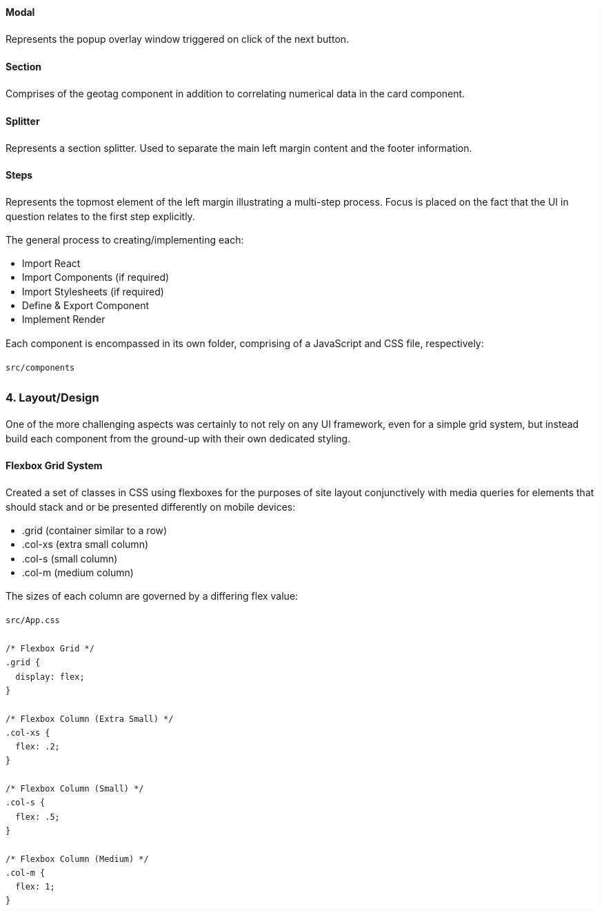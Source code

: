 #### Modal
Represents the popup overlay window triggered on click of the next button. 

#### Section
Comprises of the geotag component in addition to correlating numerical data in the card component.

#### Splitter
Represents a section splitter. Used to separate the main left margin content and the footer information.

#### Steps
Represents the topmost element of the left margin illustrating a multi-step process. Focus is placed on the fact that the UI in question relates to the first step explicitly.

The general process to creating/implementing each:

* Import React
* Import Components (if required)
* Import Stylesheets (if required)
* Define & Export Component
* Implement Render

Each component is encompassed in its own folder, comprising of a JavaScript and CSS file, respectively:
```
src/components
```

### 4. Layout/Design

One of the more challenging aspects was certainly to not rely on any UI framework, even for a simple grid system, but  instead build each component from the ground-up with their own dedicated styling.

#### Flexbox Grid System

Created a set of classes in CSS using flexboxes for the purposes of site layout conjunctively with media queries for elements that should stack and or be presented differently on mobile devices: 

* .grid (container similar to a row)
* .col-xs (extra small column)
* .col-s (small column)
* .col-m (medium column)

The sizes of each column are governed by a differing flex value: 
```
src/App.css

/* Flexbox Grid */
.grid {
  display: flex;   
}

/* Flexbox Column (Extra Small) */
.col-xs {
  flex: .2;
}

/* Flexbox Column (Small) */
.col-s {
  flex: .5;
}

/* Flexbox Column (Medium) */
.col-m {
  flex: 1;
}
```
